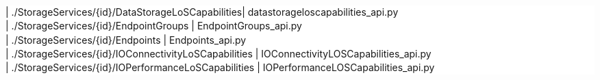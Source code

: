 | ./StorageServices/{id}/DataStorageLoSCapabilities| datastorageloscapabilities_api.py   
| ./StorageServices/{id}/EndpointGroups | EndpointGroups_api.py   
| ./StorageServices/{id}/Endpoints | Endpoints_api.py   
| ./StorageServices/{id}/IOConnectivityLoSCapabilities | IOConnectivityLOSCapabilities_api.py   
| ./StorageServices/{id}/IOPerformanceLoSCapabilities | IOPerformanceLOSCapabilities_api.py   

